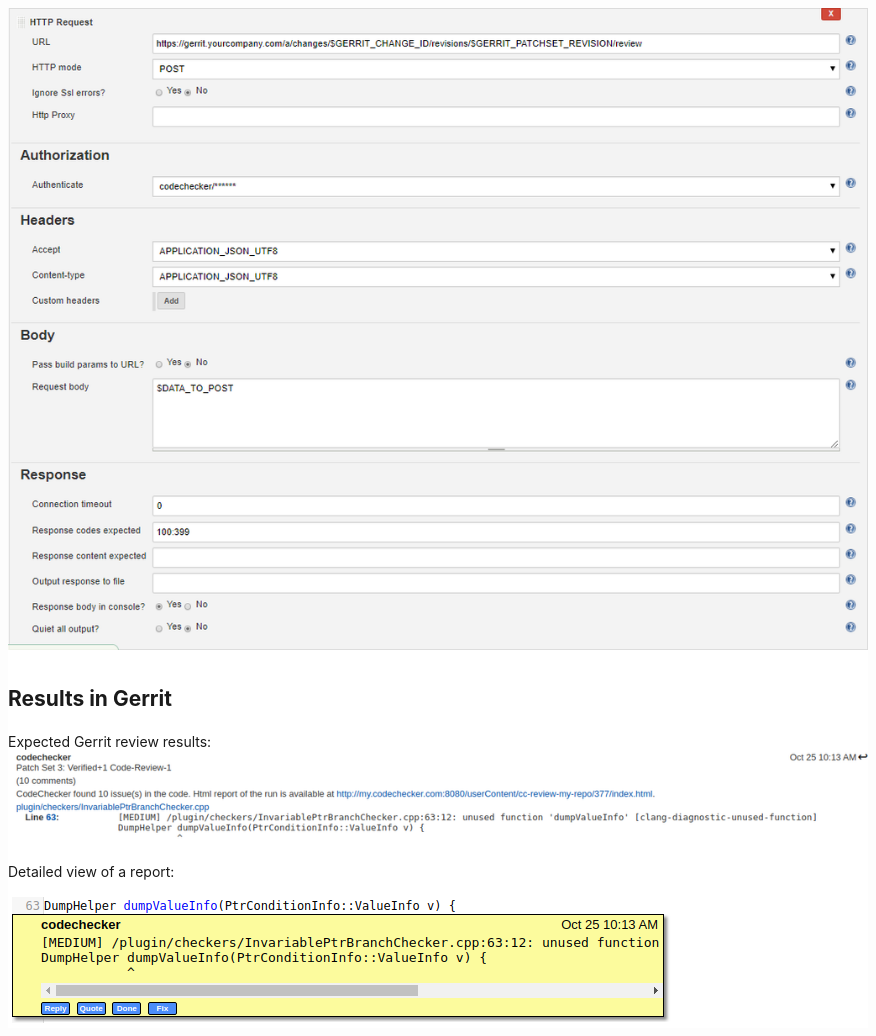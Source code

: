 ![HTTP Request configuration (send the review)](images/gerrit_jenkins/http_request_post_review.png)

## Results in Gerrit <a name="results-in-gerrit"></a>
Expected Gerrit review results:
![Reports in gerrit](images/gerrit_jenkins/gerrit_review_reports.png)

Detailed view of a report:

![Report in gerrit](images/gerrit_jenkins/gerrit_review_report.png)
